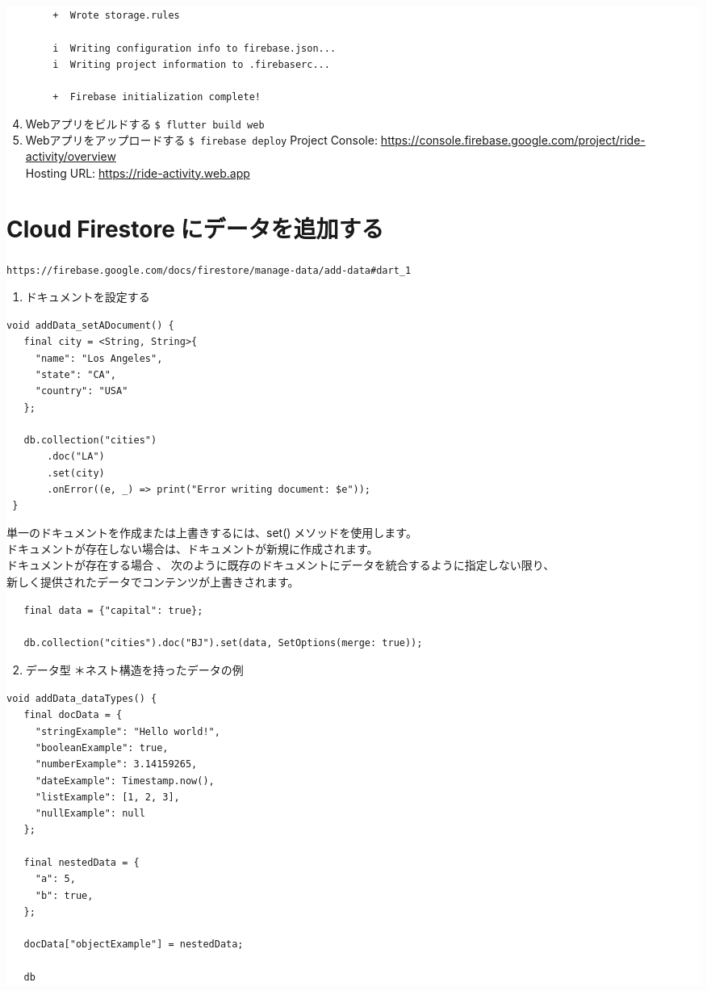 ```
        +  Wrote storage.rules

        i  Writing configuration info to firebase.json...
        i  Writing project information to .firebaserc...

        +  Firebase initialization complete!
```

4. Webアプリをビルドする 
    `$ flutter build web` 
5. Webアプリをアップロードする 
    `$ firebase deploy` 
    Project Console: https://console.firebase.google.com/project/ride-activity/overview  
    Hosting URL: https://ride-activity.web.app  


# Cloud Firestore にデータを追加する
 `https://firebase.google.com/docs/firestore/manage-data/add-data#dart_1` 
 1. ドキュメントを設定する 
 ```
void addData_setADocument() {
    final city = <String, String>{
      "name": "Los Angeles",
      "state": "CA",
      "country": "USA"
    };

    db.collection("cities")
        .doc("LA")
        .set(city)
        .onError((e, _) => print("Error writing document: $e"));
  }
 ```
 単一のドキュメントを作成または上書きするには、set() メソッドを使用します。  
 ドキュメントが存在しない場合は、ドキュメントが新規に作成されます。  
 ドキュメントが存在する場合 、 
 次のように既存のドキュメントにデータを統合するように指定しない限り、  
 新しく提供されたデータでコンテンツが上書きされます。  
 ```
    final data = {"capital": true};

    db.collection("cities").doc("BJ").set(data, SetOptions(merge: true));
 ```

 2. データ型 ＊ネスト構造を持ったデータの例
 ```
 void addData_dataTypes() {
    final docData = {
      "stringExample": "Hello world!",
      "booleanExample": true,
      "numberExample": 3.14159265,
      "dateExample": Timestamp.now(),
      "listExample": [1, 2, 3],
      "nullExample": null
    };

    final nestedData = {
      "a": 5,
      "b": true,
    };

    docData["objectExample"] = nestedData;

    db
 ```